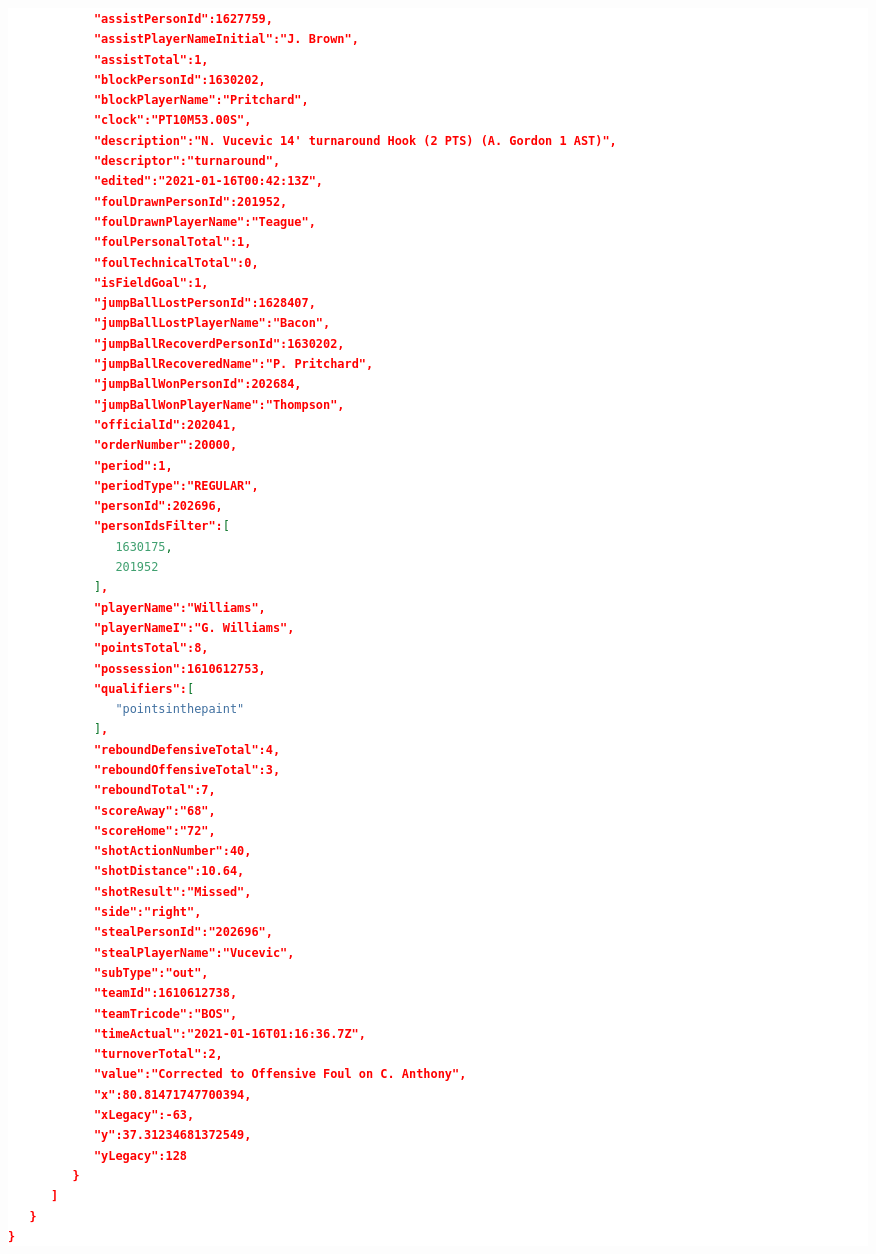 ```json
            "assistPersonId":1627759,
            "assistPlayerNameInitial":"J. Brown",
            "assistTotal":1,
            "blockPersonId":1630202,
            "blockPlayerName":"Pritchard",
            "clock":"PT10M53.00S",
            "description":"N. Vucevic 14' turnaround Hook (2 PTS) (A. Gordon 1 AST)",
            "descriptor":"turnaround",
            "edited":"2021-01-16T00:42:13Z",
            "foulDrawnPersonId":201952,
            "foulDrawnPlayerName":"Teague",
            "foulPersonalTotal":1,
            "foulTechnicalTotal":0,
            "isFieldGoal":1,
            "jumpBallLostPersonId":1628407,
            "jumpBallLostPlayerName":"Bacon",
            "jumpBallRecoverdPersonId":1630202,
            "jumpBallRecoveredName":"P. Pritchard",
            "jumpBallWonPersonId":202684,
            "jumpBallWonPlayerName":"Thompson",
            "officialId":202041,
            "orderNumber":20000,
            "period":1,
            "periodType":"REGULAR",
            "personId":202696,
            "personIdsFilter":[
               1630175,
               201952
            ],
            "playerName":"Williams",
            "playerNameI":"G. Williams",
            "pointsTotal":8,
            "possession":1610612753,
            "qualifiers":[
               "pointsinthepaint"
            ],
            "reboundDefensiveTotal":4,
            "reboundOffensiveTotal":3,
            "reboundTotal":7,
            "scoreAway":"68",
            "scoreHome":"72",
            "shotActionNumber":40,
            "shotDistance":10.64,
            "shotResult":"Missed",
            "side":"right",
            "stealPersonId":"202696",
            "stealPlayerName":"Vucevic",
            "subType":"out",
            "teamId":1610612738,
            "teamTricode":"BOS",
            "timeActual":"2021-01-16T01:16:36.7Z",
            "turnoverTotal":2,
            "value":"Corrected to Offensive Foul on C. Anthony",
            "x":80.81471747700394,
            "xLegacy":-63,
            "y":37.31234681372549,
            "yLegacy":128
         }
      ]
   }
}
```
